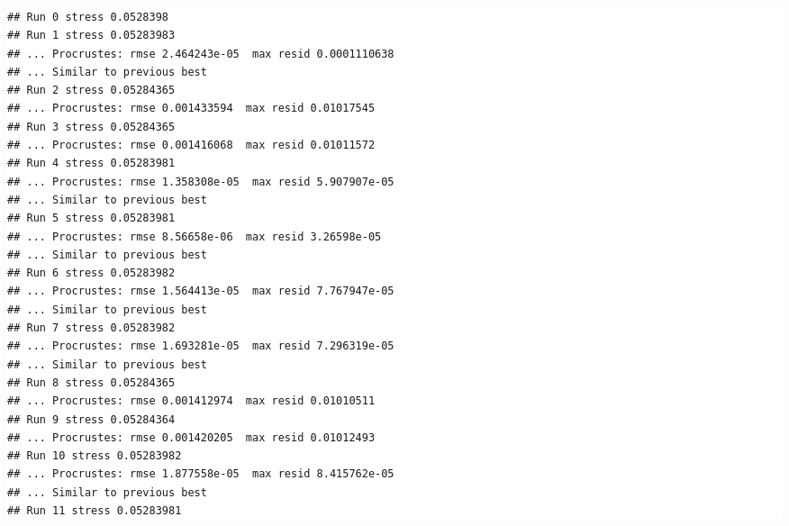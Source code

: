    ## Run 0 stress 0.0528398 
    ## Run 1 stress 0.05283983 
    ## ... Procrustes: rmse 2.464243e-05  max resid 0.0001110638 
    ## ... Similar to previous best
    ## Run 2 stress 0.05284365 
    ## ... Procrustes: rmse 0.001433594  max resid 0.01017545 
    ## Run 3 stress 0.05284365 
    ## ... Procrustes: rmse 0.001416068  max resid 0.01011572 
    ## Run 4 stress 0.05283981 
    ## ... Procrustes: rmse 1.358308e-05  max resid 5.907907e-05 
    ## ... Similar to previous best
    ## Run 5 stress 0.05283981 
    ## ... Procrustes: rmse 8.56658e-06  max resid 3.26598e-05 
    ## ... Similar to previous best
    ## Run 6 stress 0.05283982 
    ## ... Procrustes: rmse 1.564413e-05  max resid 7.767947e-05 
    ## ... Similar to previous best
    ## Run 7 stress 0.05283982 
    ## ... Procrustes: rmse 1.693281e-05  max resid 7.296319e-05 
    ## ... Similar to previous best
    ## Run 8 stress 0.05284365 
    ## ... Procrustes: rmse 0.001412974  max resid 0.01010511 
    ## Run 9 stress 0.05284364 
    ## ... Procrustes: rmse 0.001420205  max resid 0.01012493 
    ## Run 10 stress 0.05283982 
    ## ... Procrustes: rmse 1.877558e-05  max resid 8.415762e-05 
    ## ... Similar to previous best
    ## Run 11 stress 0.05283981 